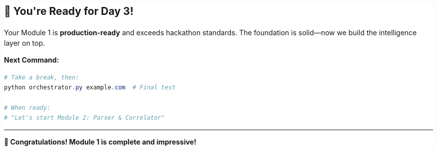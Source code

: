 
## 🚀 You're Ready for Day 3!

Your Module 1 is **production-ready** and exceeds hackathon standards. The foundation is solid—now we build the intelligence layer on top.

**Next Command:**
```powershell
# Take a break, then:
python orchestrator.py example.com  # Final test

# When ready:
# "Let's start Module 2: Parser & Correlator"
```

---

**🎉 Congratulations! Module 1 is complete and impressive!**